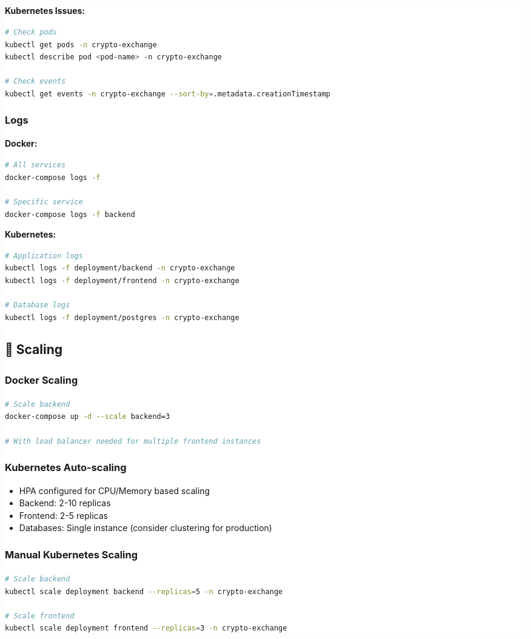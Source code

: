 **Kubernetes Issues:**
```bash
# Check pods
kubectl get pods -n crypto-exchange
kubectl describe pod <pod-name> -n crypto-exchange

# Check events
kubectl get events -n crypto-exchange --sort-by=.metadata.creationTimestamp
```

### Logs

**Docker:**
```bash
# All services
docker-compose logs -f

# Specific service
docker-compose logs -f backend
```

**Kubernetes:**
```bash
# Application logs
kubectl logs -f deployment/backend -n crypto-exchange
kubectl logs -f deployment/frontend -n crypto-exchange

# Database logs
kubectl logs -f deployment/postgres -n crypto-exchange
```

## 🚀 Scaling

### Docker Scaling
```bash
# Scale backend
docker-compose up -d --scale backend=3

# With load balancer needed for multiple frontend instances
```

### Kubernetes Auto-scaling
- HPA configured for CPU/Memory based scaling
- Backend: 2-10 replicas
- Frontend: 2-5 replicas  
- Databases: Single instance (consider clustering for production)

### Manual Kubernetes Scaling
```bash
# Scale backend
kubectl scale deployment backend --replicas=5 -n crypto-exchange

# Scale frontend  
kubectl scale deployment frontend --replicas=3 -n crypto-exchange
```
